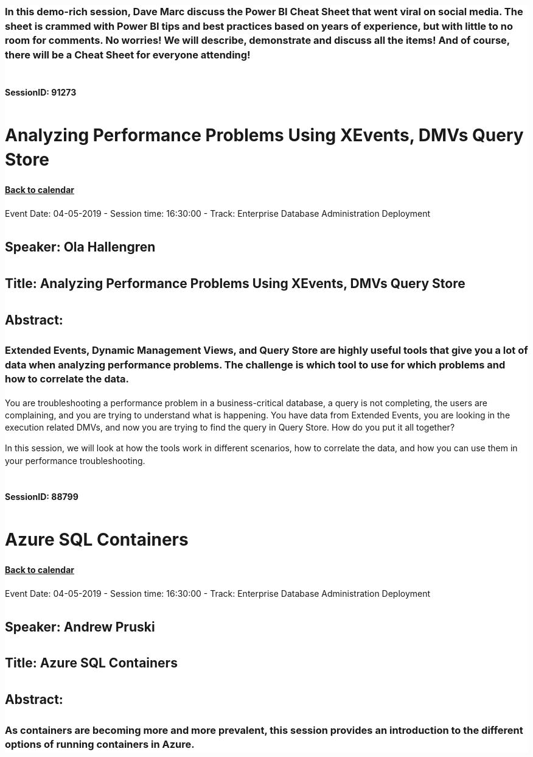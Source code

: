 ### In this demo-rich session, Dave  Marc discuss the Power BI Cheat Sheet that went viral on social media. The sheet is crammed with Power BI tips and best practices based on years of experience, but with little to no room for comments. No worries! We will describe, demonstrate and discuss all the items! And of course, there will be a Cheat Sheet for everyone attending!
#  
#### SessionID: 91273
# Analyzing Performance Problems Using XEvents, DMVs  Query Store
#### [Back to calendar](#SQLSaturday-#851---Stockholm-2019)
Event Date: 04-05-2019 - Session time: 16:30:00 - Track: Enterprise Database Administration  Deployment
## Speaker: Ola Hallengren
## Title: Analyzing Performance Problems Using XEvents, DMVs  Query Store
## Abstract:
### Extended Events, Dynamic Management Views, and Query Store are highly useful tools that give you a lot of data when analyzing performance problems. The challenge is which tool to use for which problems and how to correlate the data.

You are troubleshooting a performance problem in a business-critical database, a query is not completing, the users are complaining, and you are trying to understand what is happening. You have data from Extended Events, you are looking in the execution related DMVs, and now you are trying to find the query in Query Store. How do you put it all together?

In this session, we will look at how the tools work in different scenarios, how to correlate the data, and how you can use them in your performance troubleshooting.
#  
#### SessionID: 88799
# Azure SQL Containers
#### [Back to calendar](#SQLSaturday-#851---Stockholm-2019)
Event Date: 04-05-2019 - Session time: 16:30:00 - Track: Enterprise Database Administration  Deployment
## Speaker: Andrew Pruski
## Title: Azure SQL Containers
## Abstract:
### As containers are becoming more and more prevalent, this session provides an introduction to the different options of running containers in Azure. 
